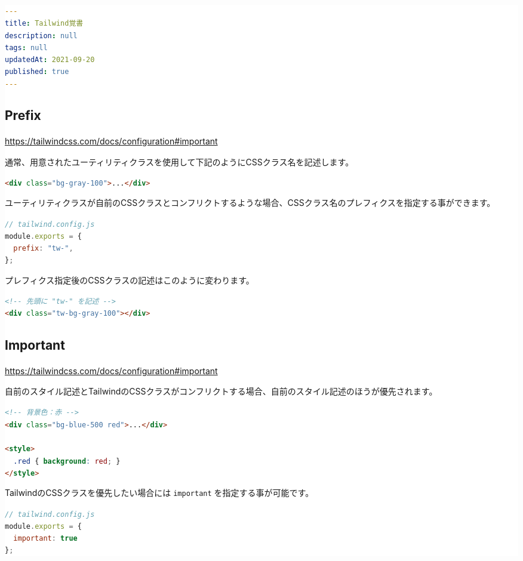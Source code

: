 ```yaml
---
title: Tailwind覚書
description: null
tags: null
updatedAt: 2021-09-20
published: true
---
```

## Prefix

https://tailwindcss.com/docs/configuration#important

通常、用意されたユーティリティクラスを使用して下記のようにCSSクラス名を記述します。

```html
<div class="bg-gray-100">...</div>
```

ユーティリティクラスが自前のCSSクラスとコンフリクトするような場合、CSSクラス名のプレフィクスを指定する事ができます。

```js
// tailwind.config.js
module.exports = {
  prefix: "tw-",
};
```

プレフィクス指定後のCSSクラスの記述はこのように変わります。

```html
<!-- 先頭に "tw-" を記述 -->
<div class="tw-bg-gray-100"></div>
```

## Important

https://tailwindcss.com/docs/configuration#important

自前のスタイル記述とTailwindのCSSクラスがコンフリクトする場合、自前のスタイル記述のほうが優先されます。

```html
<!-- 背景色：赤 -->
<div class="bg-blue-500 red">...</div>

<style>
  .red { background: red; }
</style>
```

TailwindのCSSクラスを優先したい場合には `important` を指定する事が可能です。

```js
// tailwind.config.js
module.exports = {
  important: true
};
```
